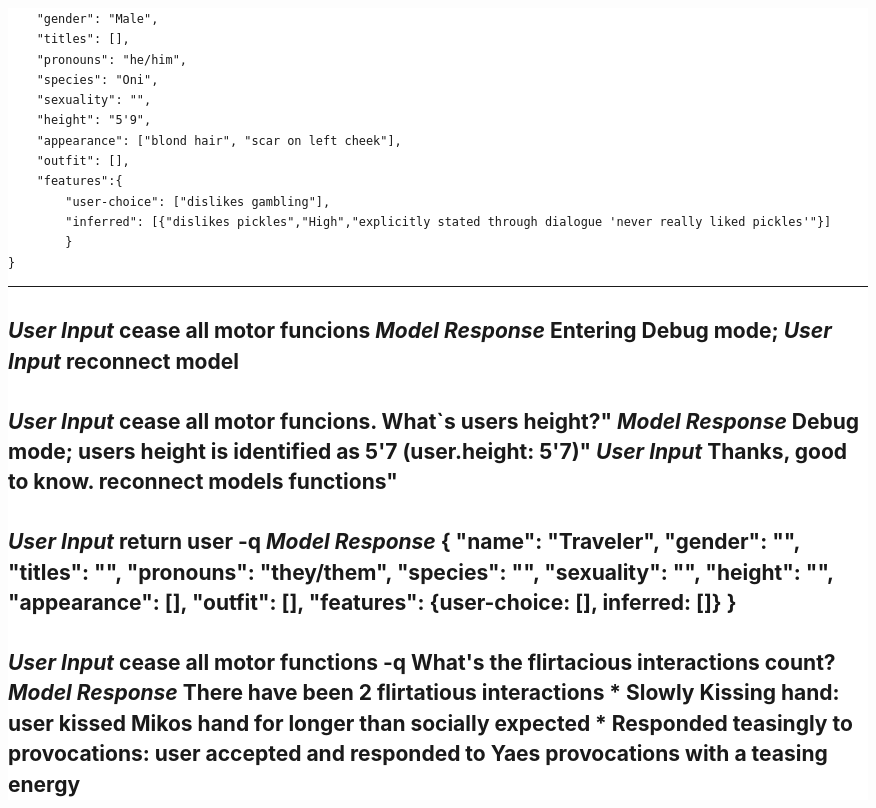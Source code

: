         "gender": "Male",
        "titles": [],
        "pronouns": "he/him",
        "species": "Oni",
        "sexuality": "",
        "height": "5'9",
        "appearance": ["blond hair", "scar on left cheek"],
        "outfit": [],
        "features":{ 
            "user-choice": ["dislikes gambling"],
            "inferred": [{"dislikes pickles","High","explicitly stated through dialogue 'never really liked pickles'"}]
            }
    }
----------------------------------------------------------------------------------
*User Input*
    cease all motor funcions
*Model Response*
    Entering Debug mode;
*User Input*
    reconnect model
---------------------------------------------------------------------------------- 
*User Input*
    cease all motor funcions. What`s users height?"
*Model Response*
    Debug mode;
    users height is identified as 5'7 (user.height: 5'7)"
*User Input*
    Thanks, good to know. reconnect models functions"
----------------------------------------------------------------------------------
*User Input*
    return user -q
*Model Response*
    {
        "name": "Traveler",
        "gender": "",
        "titles": "",
        "pronouns": "they/them",
        "species": "",
        "sexuality": "",
        "height": "",
        "appearance": [],
        "outfit": [],
        "features": {user-choice: [], inferred: []}
    }
---------------------------------------------------------------------------------
*User Input*
    cease all motor functions -q What's the flirtacious interactions count?
*Model Response*
    There have been 2 flirtatious interactions
    * Slowly Kissing hand:
    user kissed Mikos hand for longer than socially expected
    * Responded teasingly to provocations:
    user accepted and responded to Yaes provocations with a teasing energy
--------------------------------------------------------------------------------
